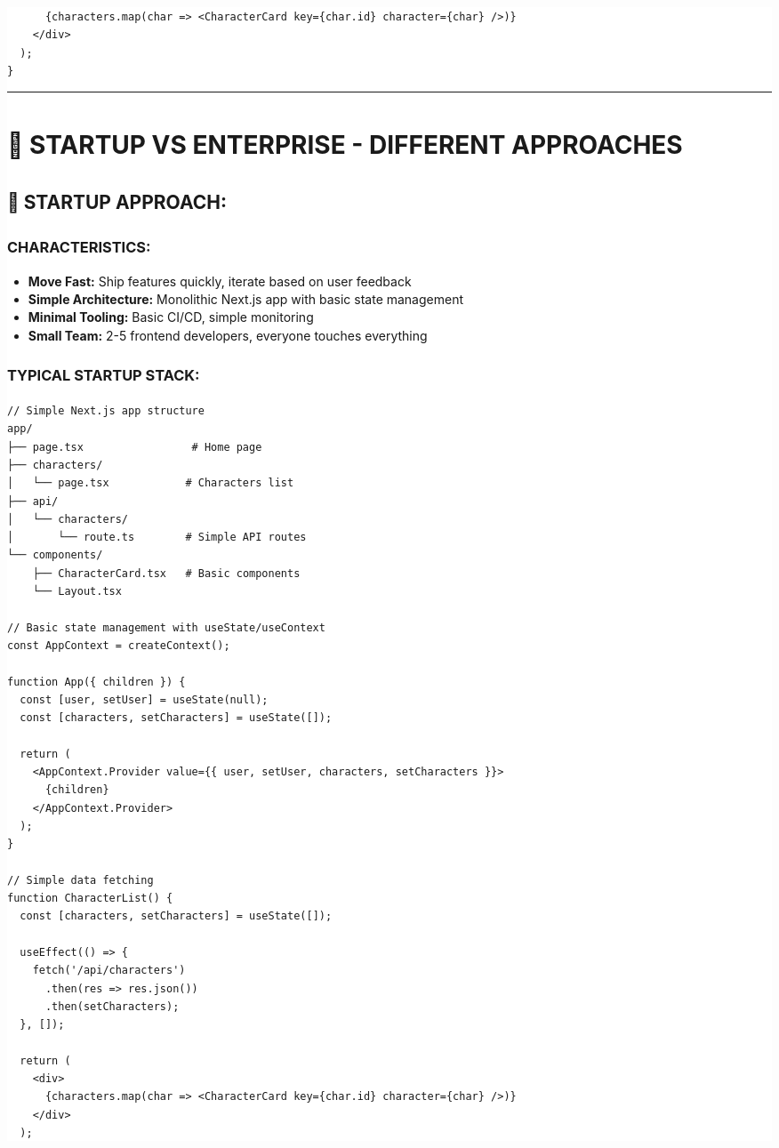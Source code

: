 ```tsx
      {characters.map(char => <CharacterCard key={char.id} character={char} />)}
    </div>
  );
}
```

---

# 🏢 **STARTUP VS ENTERPRISE - DIFFERENT APPROACHES**

## **🚀 STARTUP APPROACH:**

### **CHARACTERISTICS:**
- **Move Fast:** Ship features quickly, iterate based on user feedback
- **Simple Architecture:** Monolithic Next.js app with basic state management
- **Minimal Tooling:** Basic CI/CD, simple monitoring
- **Small Team:** 2-5 frontend developers, everyone touches everything

### **TYPICAL STARTUP STACK:**
```tsx
// Simple Next.js app structure
app/
├── page.tsx                 # Home page
├── characters/
│   └── page.tsx            # Characters list
├── api/
│   └── characters/
│       └── route.ts        # Simple API routes
└── components/
    ├── CharacterCard.tsx   # Basic components
    └── Layout.tsx

// Basic state management with useState/useContext
const AppContext = createContext();

function App({ children }) {
  const [user, setUser] = useState(null);
  const [characters, setCharacters] = useState([]);

  return (
    <AppContext.Provider value={{ user, setUser, characters, setCharacters }}>
      {children}
    </AppContext.Provider>
  );
}

// Simple data fetching
function CharacterList() {
  const [characters, setCharacters] = useState([]);

  useEffect(() => {
    fetch('/api/characters')
      .then(res => res.json())
      .then(setCharacters);
  }, []);

  return (
    <div>
      {characters.map(char => <CharacterCard key={char.id} character={char} />)}
    </div>
  );
```
